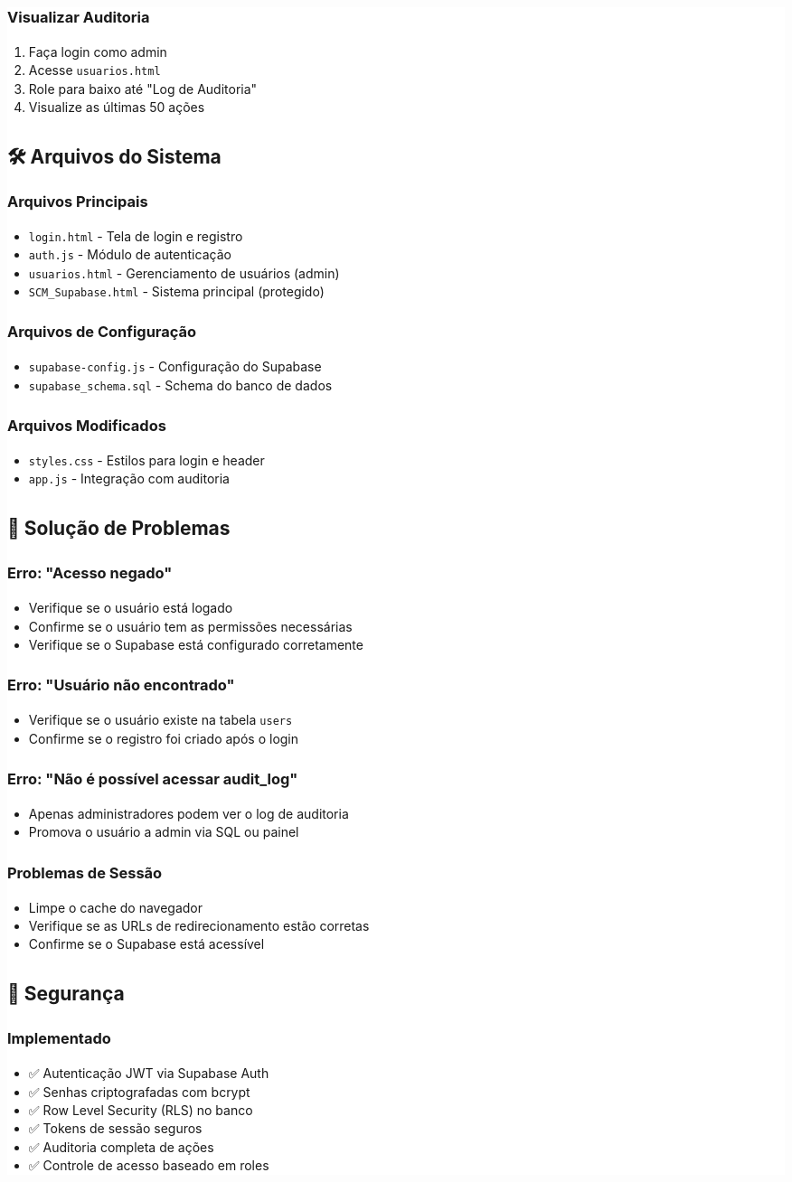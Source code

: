### Visualizar Auditoria

1. Faça login como admin
2. Acesse `usuarios.html`
3. Role para baixo até "Log de Auditoria"
4. Visualize as últimas 50 ações

## 🛠️ Arquivos do Sistema

### Arquivos Principais
- `login.html` - Tela de login e registro
- `auth.js` - Módulo de autenticação
- `usuarios.html` - Gerenciamento de usuários (admin)
- `SCM_Supabase.html` - Sistema principal (protegido)

### Arquivos de Configuração
- `supabase-config.js` - Configuração do Supabase
- `supabase_schema.sql` - Schema do banco de dados

### Arquivos Modificados
- `styles.css` - Estilos para login e header
- `app.js` - Integração com auditoria

## 🔧 Solução de Problemas

### Erro: "Acesso negado"
- Verifique se o usuário está logado
- Confirme se o usuário tem as permissões necessárias
- Verifique se o Supabase está configurado corretamente

### Erro: "Usuário não encontrado"
- Verifique se o usuário existe na tabela `users`
- Confirme se o registro foi criado após o login

### Erro: "Não é possível acessar audit_log"
- Apenas administradores podem ver o log de auditoria
- Promova o usuário a admin via SQL ou painel

### Problemas de Sessão
- Limpe o cache do navegador
- Verifique se as URLs de redirecionamento estão corretas
- Confirme se o Supabase está acessível

## 🔐 Segurança

### Implementado
- ✅ Autenticação JWT via Supabase Auth
- ✅ Senhas criptografadas com bcrypt
- ✅ Row Level Security (RLS) no banco
- ✅ Tokens de sessão seguros
- ✅ Auditoria completa de ações
- ✅ Controle de acesso baseado em roles
